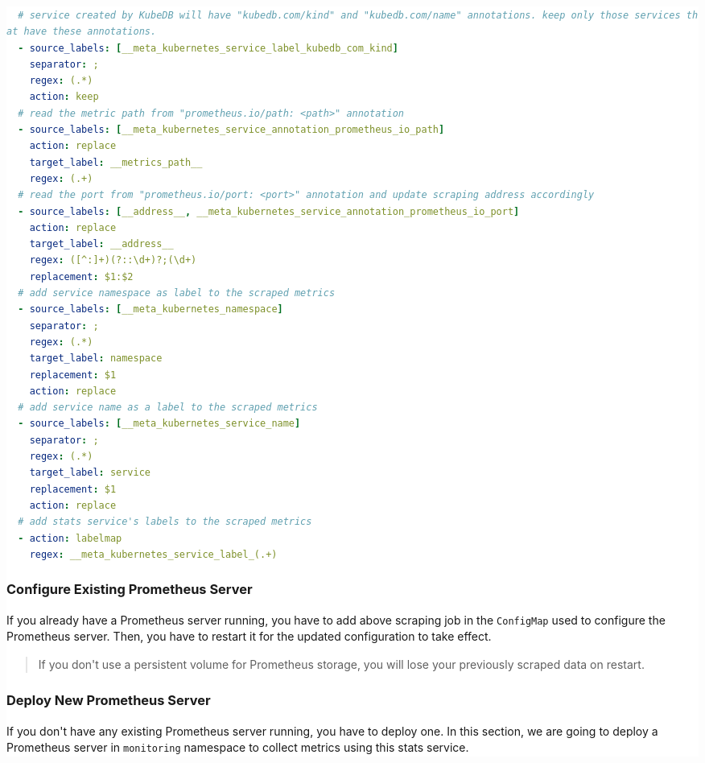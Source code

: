 ```yaml
  # service created by KubeDB will have "kubedb.com/kind" and "kubedb.com/name" annotations. keep only those services that have these annotations.
  - source_labels: [__meta_kubernetes_service_label_kubedb_com_kind]
    separator: ;
    regex: (.*)
    action: keep
  # read the metric path from "prometheus.io/path: <path>" annotation
  - source_labels: [__meta_kubernetes_service_annotation_prometheus_io_path]
    action: replace
    target_label: __metrics_path__
    regex: (.+)
  # read the port from "prometheus.io/port: <port>" annotation and update scraping address accordingly
  - source_labels: [__address__, __meta_kubernetes_service_annotation_prometheus_io_port]
    action: replace
    target_label: __address__
    regex: ([^:]+)(?::\d+)?;(\d+)
    replacement: $1:$2
  # add service namespace as label to the scraped metrics
  - source_labels: [__meta_kubernetes_namespace]
    separator: ;
    regex: (.*)
    target_label: namespace
    replacement: $1
    action: replace
  # add service name as a label to the scraped metrics
  - source_labels: [__meta_kubernetes_service_name]
    separator: ;
    regex: (.*)
    target_label: service
    replacement: $1
    action: replace
  # add stats service's labels to the scraped metrics
  - action: labelmap
    regex: __meta_kubernetes_service_label_(.+)
```

### Configure Existing Prometheus Server

If you already have a Prometheus server running, you have to add above scraping job in the `ConfigMap` used to configure the Prometheus server. Then, you have to restart it for the updated configuration to take effect.

>If you don't use a persistent volume for Prometheus storage, you will lose your previously scraped data on restart.

### Deploy New Prometheus Server

If you don't have any existing Prometheus server running, you have to deploy one. In this section, we are going to deploy a Prometheus server in `monitoring` namespace to collect metrics using this stats service.

